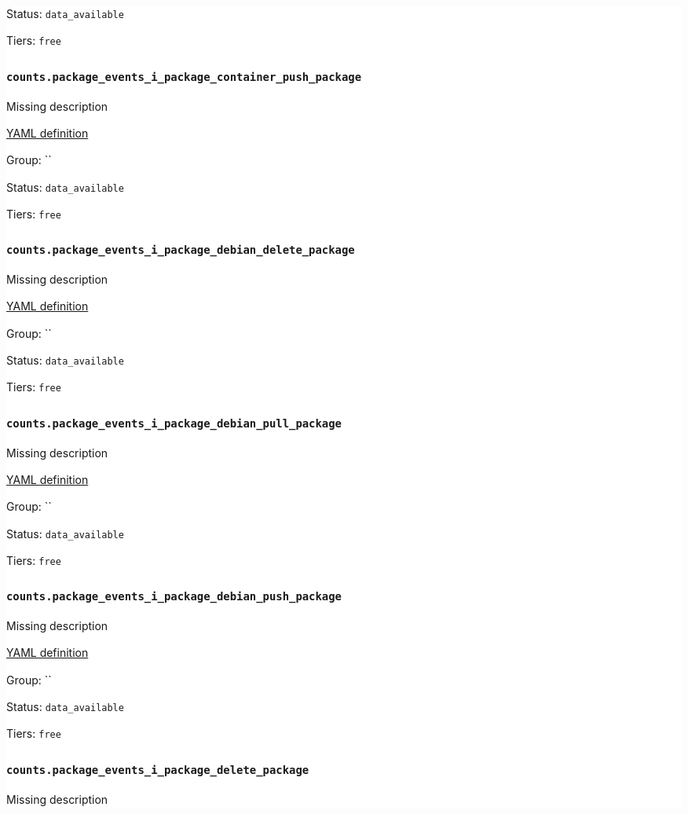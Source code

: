 Status: `data_available`

Tiers: `free`

### `counts.package_events_i_package_container_push_package`

Missing description

[YAML definition](https://gitlab.com/gitlab-org/gitlab/-/blob/master/config/metrics/counts_all/20210216182911_package_events_i_package_container_push_package.yml)

Group: ``

Status: `data_available`

Tiers: `free`

### `counts.package_events_i_package_debian_delete_package`

Missing description

[YAML definition](https://gitlab.com/gitlab-org/gitlab/-/blob/master/config/metrics/counts_all/20210216182913_package_events_i_package_debian_delete_package.yml)

Group: ``

Status: `data_available`

Tiers: `free`

### `counts.package_events_i_package_debian_pull_package`

Missing description

[YAML definition](https://gitlab.com/gitlab-org/gitlab/-/blob/master/config/metrics/counts_all/20210216182915_package_events_i_package_debian_pull_package.yml)

Group: ``

Status: `data_available`

Tiers: `free`

### `counts.package_events_i_package_debian_push_package`

Missing description

[YAML definition](https://gitlab.com/gitlab-org/gitlab/-/blob/master/config/metrics/counts_all/20210216182917_package_events_i_package_debian_push_package.yml)

Group: ``

Status: `data_available`

Tiers: `free`

### `counts.package_events_i_package_delete_package`

Missing description
